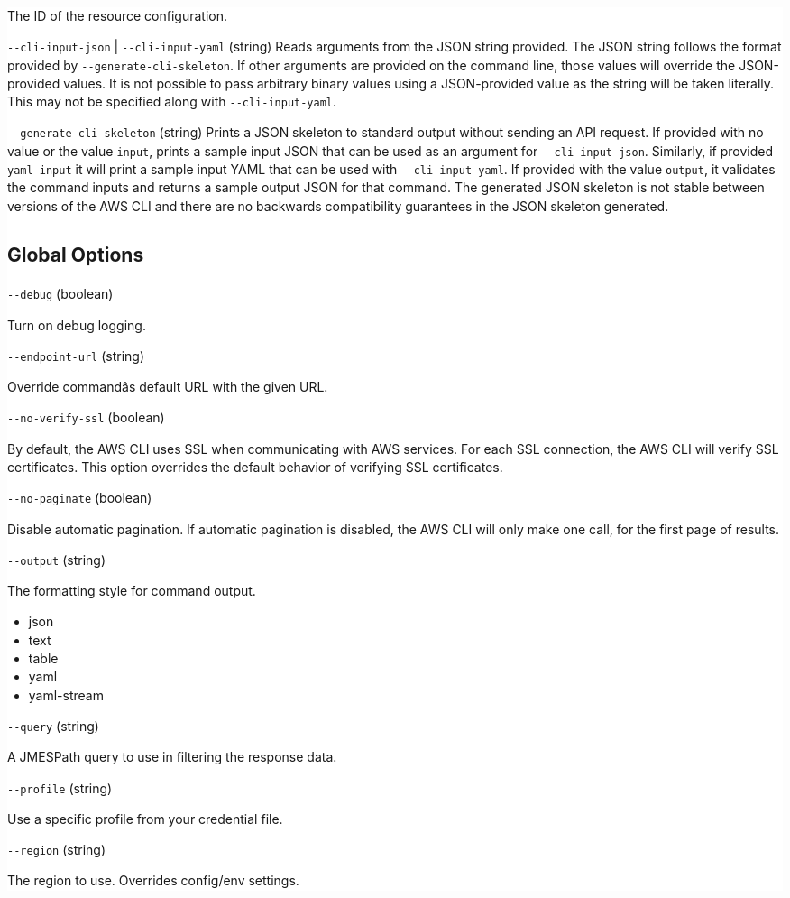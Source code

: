 The ID of the resource configuration.

`--cli-input-json` | `--cli-input-yaml` (string)
Reads arguments from the JSON string provided. The JSON string follows the format provided by `--generate-cli-skeleton`. If other arguments are provided on the command line, those values will override the JSON-provided values. It is not possible to pass arbitrary binary values using a JSON-provided value as the string will be taken literally. This may not be specified along with `--cli-input-yaml`.

`--generate-cli-skeleton` (string)
Prints a JSON skeleton to standard output without sending an API request. If provided with no value or the value `input`, prints a sample input JSON that can be used as an argument for `--cli-input-json`. Similarly, if provided `yaml-input` it will print a sample input YAML that can be used with `--cli-input-yaml`. If provided with the value `output`, it validates the command inputs and returns a sample output JSON for that command. The generated JSON skeleton is not stable between versions of the AWS CLI and there are no backwards compatibility guarantees in the JSON skeleton generated.

## Global Options

`--debug` (boolean)

Turn on debug logging.

`--endpoint-url` (string)

Override commandâs default URL with the given URL.

`--no-verify-ssl` (boolean)

By default, the AWS CLI uses SSL when communicating with AWS services. For each SSL connection, the AWS CLI will verify SSL certificates. This option overrides the default behavior of verifying SSL certificates.

`--no-paginate` (boolean)

Disable automatic pagination. If automatic pagination is disabled, the AWS CLI will only make one call, for the first page of results.

`--output` (string)

The formatting style for command output.

- json
- text
- table
- yaml
- yaml-stream

`--query` (string)

A JMESPath query to use in filtering the response data.

`--profile` (string)

Use a specific profile from your credential file.

`--region` (string)

The region to use. Overrides config/env settings.
